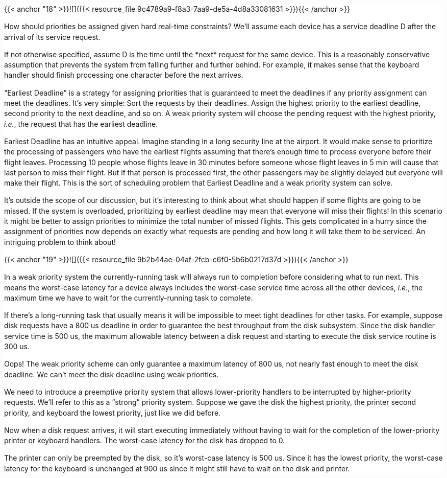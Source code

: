 {{< anchor "18" >}}![]({{< resource_file 9c4789a9-f8a3-7aa9-de5a-4d8a33081631 >}}){{< /anchor >}}

How should priorities be assigned given hard real-time constraints? We’ll assume each device has a service deadline D after the arrival of its service request.

If not otherwise specified, assume D is the time until the \*next\* request for the same device. This is a reasonably conservative assumption that prevents the system from falling further and further behind. For example, it makes sense that the keyboard handler should finish processing one character before the next arrives.

“Earliest Deadline” is a strategy for assigning priorities that is guaranteed to meet the deadlines if any priority assignment can meet the deadlines. It’s very simple: Sort the requests by their deadlines. Assign the highest priority to the earliest deadline, second priority to the next deadline, and so on. A weak priority system will choose the pending request with the highest priority, _i.e._, the request that has the earliest deadline.

Earliest Deadline has an intuitive appeal. Imagine standing in a long security line at the airport. It would make sense to prioritize the processing of passengers who have the earliest flights assuming that there’s enough time to process everyone before their flight leaves. Processing 10 people whose flights leave in 30 minutes before someone whose flight leaves in 5 min will cause that last person to miss their flight. But if that person is processed first, the other passengers may be slightly delayed but everyone will make their flight. This is the sort of scheduling problem that Earliest Deadline and a weak priority system can solve.

It’s outside the scope of our discussion, but it’s interesting to think about what should happen if some flights are going to be missed. If the system is overloaded, prioritizing by earliest deadline may mean that everyone will miss their flights! In this scenario it might be better to assign priorities to minimize the total number of missed flights. This gets complicated in a hurry since the assignment of priorities now depends on exactly what requests are pending and how long it will take them to be serviced. An intriguing problem to think about!

{{< anchor "19" >}}![]({{< resource_file 9b2b44ae-04af-2fcb-c6f0-5b6b0217d37d >}}){{< /anchor >}}

In a weak priority system the currently-running task will always run to completion before considering what to run next. This means the worst-case latency for a device always includes the worst-case service time across all the other devices, _i.e._, the maximum time we have to wait for the currently-running task to complete.

If there’s a long-running task that usually means it will be impossible to meet tight deadlines for other tasks. For example, suppose disk requests have a 800 us deadline in order to guarantee the best throughput from the disk subsystem. Since the disk handler service time is 500 us, the maximum allowable latency between a disk request and starting to execute the disk service routine is 300 us.

Oops! The weak priority scheme can only guarantee a maximum latency of 800 us, not nearly fast enough to meet the disk deadline. We can’t meet the disk deadline using weak priorities.

We need to introduce a preemptive priority system that allows lower-priority handlers to be interrupted by higher-priority requests. We’ll refer to this as a “strong” priority system. Suppose we gave the disk the highest priority, the printer second priority, and keyboard the lowest priority, just like we did before.

Now when a disk request arrives, it will start executing immediately without having to wait for the completion of the lower-priority printer or keyboard handlers. The worst-case latency for the disk has dropped to 0.

The printer can only be preempted by the disk, so it’s worst-case latency is 500 us. Since it has the lowest priority, the worst-case latency for the keyboard is unchanged at 900 us since it might still have to wait on the disk and printer.
